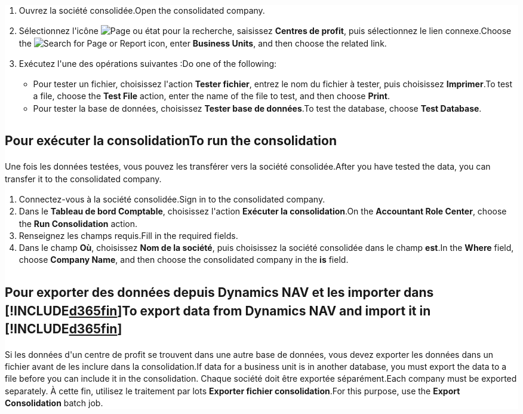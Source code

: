 
1. <span data-ttu-id="1a8d6-193">Ouvrez la société consolidée.</span><span class="sxs-lookup"><span data-stu-id="1a8d6-193">Open the consolidated company.</span></span>  
2. <span data-ttu-id="1a8d6-194">Sélectionnez l'icône ![Page ou état pour la recherche](media/ui-search/search_small.png "icône Page ou état pour la recherche"), saisissez **Centres de profit**, puis sélectionnez le lien connexe.</span><span class="sxs-lookup"><span data-stu-id="1a8d6-194">Choose the ![Search for Page or Report](media/ui-search/search_small.png "Search for Page or Report icon") icon, enter **Business Units**, and then choose the related link.</span></span>  
3. <span data-ttu-id="1a8d6-195">Exécutez l'une des opérations suivantes :</span><span class="sxs-lookup"><span data-stu-id="1a8d6-195">Do one of the following:</span></span>  

    * <span data-ttu-id="1a8d6-196">Pour tester un fichier, choisissez l'action **Tester fichier**, entrez le nom du fichier à tester, puis choisissez **Imprimer**.</span><span class="sxs-lookup"><span data-stu-id="1a8d6-196">To test a file, choose the **Test File** action, enter the name of the file to test, and then choose **Print**.</span></span>  
    * <span data-ttu-id="1a8d6-197">Pour tester la base de données, choisissez **Tester base de données**.</span><span class="sxs-lookup"><span data-stu-id="1a8d6-197">To test the database, choose **Test Database**.</span></span>  

## <a name="to-run-the-consolidation"></a><span data-ttu-id="1a8d6-198">Pour exécuter la consolidation</span><span class="sxs-lookup"><span data-stu-id="1a8d6-198">To run the consolidation</span></span>
<span data-ttu-id="1a8d6-199">Une fois les données testées, vous pouvez les transférer vers la société consolidée.</span><span class="sxs-lookup"><span data-stu-id="1a8d6-199">After you have tested the data, you can transfer it to the consolidated company.</span></span>  

1. <span data-ttu-id="1a8d6-200">Connectez-vous à la société consolidée.</span><span class="sxs-lookup"><span data-stu-id="1a8d6-200">Sign in to the consolidated company.</span></span>  
2. <span data-ttu-id="1a8d6-201">Dans le **Tableau de bord Comptable**, choisissez l'action **Exécuter la consolidation**.</span><span class="sxs-lookup"><span data-stu-id="1a8d6-201">On the **Accountant Role Center**, choose the **Run Consolidation** action.</span></span>  
3. <span data-ttu-id="1a8d6-202">Renseignez les champs requis.</span><span class="sxs-lookup"><span data-stu-id="1a8d6-202">Fill in the required fields.</span></span>  
4. <span data-ttu-id="1a8d6-203">Dans le champ **Où**, choisissez **Nom de la société**, puis choisissez la société consolidée dans le champ **est**.</span><span class="sxs-lookup"><span data-stu-id="1a8d6-203">In the **Where** field, choose **Company Name**, and then choose the consolidated company in the **is** field.</span></span>  

## <a name="to-export-data-from-dynamics-nav-and-import-it-in-included365finincludesd365finmdmd"></a><span data-ttu-id="1a8d6-204">Pour exporter des données depuis Dynamics NAV et les importer dans [!INCLUDE[d365fin](includes/d365fin_md.md)]</span><span class="sxs-lookup"><span data-stu-id="1a8d6-204">To export data from Dynamics NAV and import it in [!INCLUDE[d365fin](includes/d365fin_md.md)]</span></span>
<span data-ttu-id="1a8d6-205">Si les données d'un centre de profit se trouvent dans une autre base de données, vous devez exporter les données dans un fichier avant de les inclure dans la consolidation.</span><span class="sxs-lookup"><span data-stu-id="1a8d6-205">If data for a business unit is in another database, you must export the data to a file before you can include it in the consolidation.</span></span> <span data-ttu-id="1a8d6-206">Chaque société doit être exportée séparément.</span><span class="sxs-lookup"><span data-stu-id="1a8d6-206">Each company must be exported separately.</span></span> <span data-ttu-id="1a8d6-207">À cette fin, utilisez le traitement par lots **Exporter fichier consolidation**.</span><span class="sxs-lookup"><span data-stu-id="1a8d6-207">For this purpose, use the **Export Consolidation** batch job.</span></span>  
